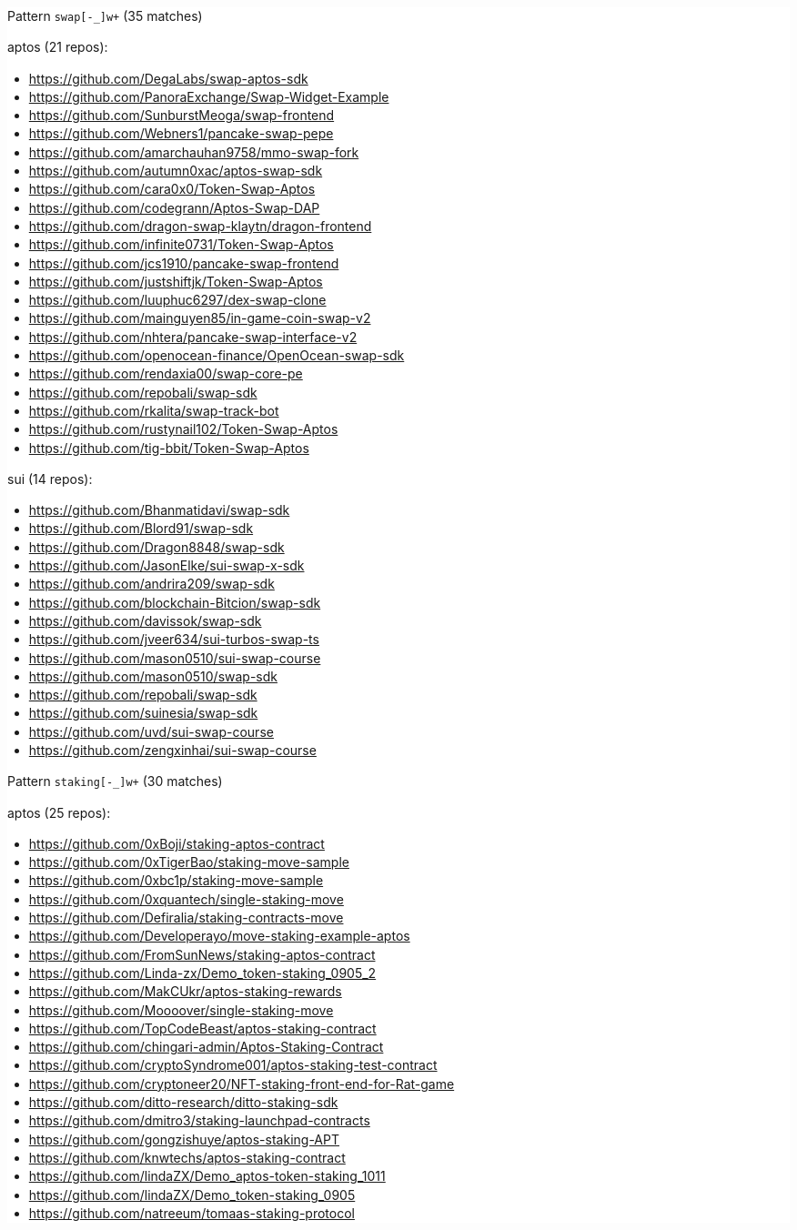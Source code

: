 Pattern `swap[-_]w+` (35 matches)

aptos (21 repos):
- https://github.com/DegaLabs/swap-aptos-sdk
- https://github.com/PanoraExchange/Swap-Widget-Example
- https://github.com/SunburstMeoga/swap-frontend
- https://github.com/Webners1/pancake-swap-pepe
- https://github.com/amarchauhan9758/mmo-swap-fork
- https://github.com/autumn0xac/aptos-swap-sdk
- https://github.com/cara0x0/Token-Swap-Aptos
- https://github.com/codegrann/Aptos-Swap-DAP
- https://github.com/dragon-swap-klaytn/dragon-frontend
- https://github.com/infinite0731/Token-Swap-Aptos
- https://github.com/jcs1910/pancake-swap-frontend
- https://github.com/justshiftjk/Token-Swap-Aptos
- https://github.com/luuphuc6297/dex-swap-clone
- https://github.com/mainguyen85/in-game-coin-swap-v2
- https://github.com/nhtera/pancake-swap-interface-v2
- https://github.com/openocean-finance/OpenOcean-swap-sdk
- https://github.com/rendaxia00/swap-core-pe
- https://github.com/repobali/swap-sdk
- https://github.com/rkalita/swap-track-bot
- https://github.com/rustynail102/Token-Swap-Aptos
- https://github.com/tig-bbit/Token-Swap-Aptos

sui (14 repos):
- https://github.com/Bhanmatidavi/swap-sdk
- https://github.com/Blord91/swap-sdk
- https://github.com/Dragon8848/swap-sdk
- https://github.com/JasonElke/sui-swap-x-sdk
- https://github.com/andrira209/swap-sdk
- https://github.com/blockchain-Bitcion/swap-sdk
- https://github.com/davissok/swap-sdk
- https://github.com/jveer634/sui-turbos-swap-ts
- https://github.com/mason0510/sui-swap-course
- https://github.com/mason0510/swap-sdk
- https://github.com/repobali/swap-sdk
- https://github.com/suinesia/swap-sdk
- https://github.com/uvd/sui-swap-course
- https://github.com/zengxinhai/sui-swap-course

Pattern `staking[-_]w+` (30 matches)

aptos (25 repos):
- https://github.com/0xBoji/staking-aptos-contract
- https://github.com/0xTigerBao/staking-move-sample
- https://github.com/0xbc1p/staking-move-sample
- https://github.com/0xquantech/single-staking-move
- https://github.com/Defiralia/staking-contracts-move
- https://github.com/Developerayo/move-staking-example-aptos
- https://github.com/FromSunNews/staking-aptos-contract
- https://github.com/Linda-zx/Demo_token-staking_0905_2
- https://github.com/MakCUkr/aptos-staking-rewards
- https://github.com/Moooover/single-staking-move
- https://github.com/TopCodeBeast/aptos-staking-contract
- https://github.com/chingari-admin/Aptos-Staking-Contract
- https://github.com/cryptoSyndrome001/aptos-staking-test-contract
- https://github.com/cryptoneer20/NFT-staking-front-end-for-Rat-game
- https://github.com/ditto-research/ditto-staking-sdk
- https://github.com/dmitro3/staking-launchpad-contracts
- https://github.com/gongzishuye/aptos-staking-APT
- https://github.com/knwtechs/aptos-staking-contract
- https://github.com/lindaZX/Demo_aptos-token-staking_1011
- https://github.com/lindaZX/Demo_token-staking_0905
- https://github.com/natreeum/tomaas-staking-protocol
